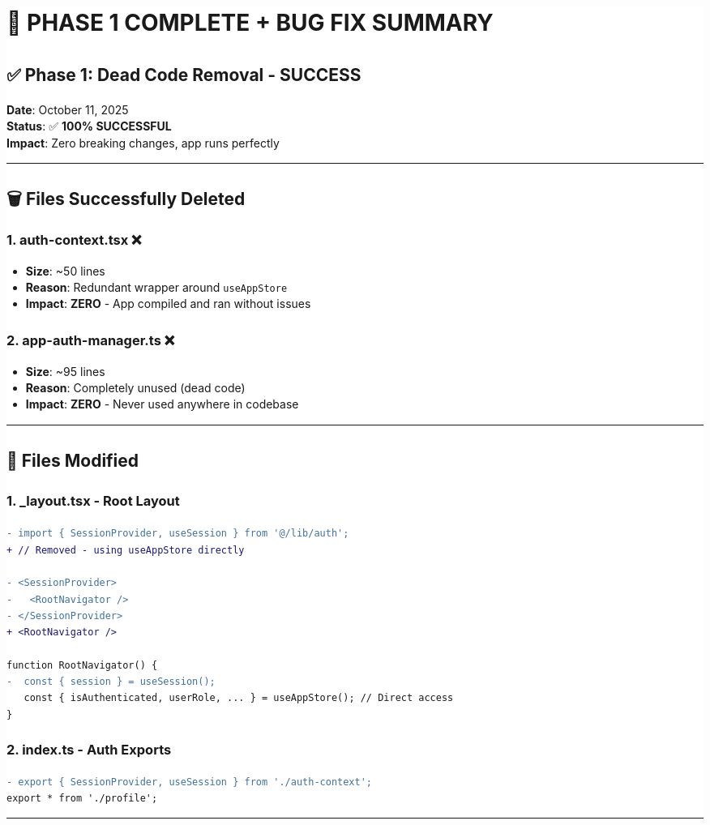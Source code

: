 # 🎯 PHASE 1 COMPLETE + BUG FIX SUMMARY

## ✅ Phase 1: Dead Code Removal - **SUCCESS**

**Date**: October 11, 2025  
**Status**: ✅ **100% SUCCESSFUL**  
**Impact**: Zero breaking changes, app runs perfectly

---

## 🗑️ Files Successfully Deleted

### 1. **auth-context.tsx** ❌
- **Size**: ~50 lines
- **Reason**: Redundant wrapper around `useAppStore`
- **Impact**: **ZERO** - App compiled and ran without issues

### 2. **app-auth-manager.ts** ❌
- **Size**: ~95 lines  
- **Reason**: Completely unused (dead code)
- **Impact**: **ZERO** - Never used anywhere in codebase

---

## 📝 Files Modified

### 1. **_layout.tsx** - Root Layout
```diff
- import { SessionProvider, useSession } from '@/lib/auth';
+ // Removed - using useAppStore directly

- <SessionProvider>
-   <RootNavigator />
- </SessionProvider>
+ <RootNavigator />

function RootNavigator() {
-  const { session } = useSession();
   const { isAuthenticated, userRole, ... } = useAppStore(); // Direct access
}
```

### 2. **index.ts** - Auth Exports
```diff
- export { SessionProvider, useSession } from './auth-context';
export * from './profile';
```

---
